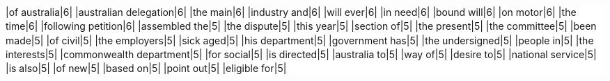 |of australia|6|
|australian delegation|6|
|the main|6|
|industry and|6|
|will ever|6|
|in need|6|
|bound will|6|
|on motor|6|
|the time|6|
|following petition|6|
|assembled the|5|
|the dispute|5|
|this year|5|
|section of|5|
|the present|5|
|the committee|5|
|been made|5|
|of civil|5|
|the employers|5|
|sick aged|5|
|his department|5|
|government has|5|
|the undersigned|5|
|people in|5|
|the interests|5|
|commonwealth department|5|
|for social|5|
|is directed|5|
|australia to|5|
|way of|5|
|desire to|5|
|national service|5|
|is also|5|
|of new|5|
|based on|5|
|point out|5|
|eligible for|5|